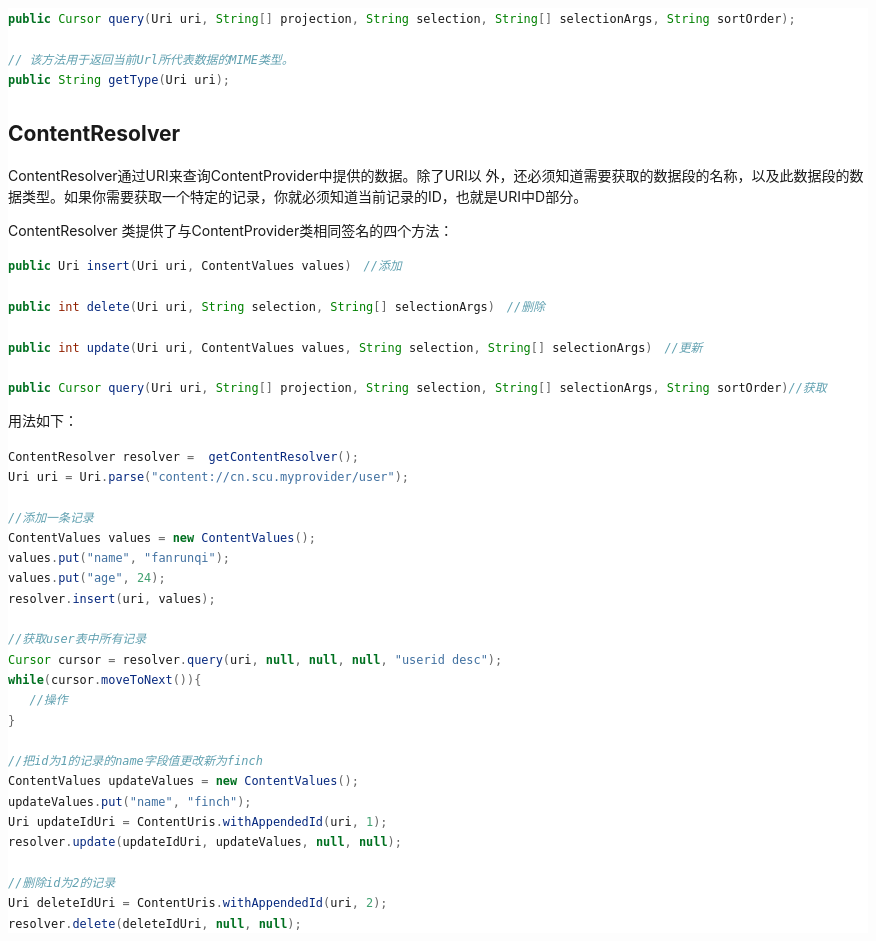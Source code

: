 ```java
public Cursor query(Uri uri, String[] projection, String selection, String[] selectionArgs, String sortOrder);

// 该方法用于返回当前Url所代表数据的MIME类型。
public String getType(Uri uri);
```


## ContentResolver
ContentResolver通过URI来查询ContentProvider中提供的数据。除了URI以 外，还必须知道需要获取的数据段的名称，以及此数据段的数据类型。如果你需要获取一个特定的记录，你就必须知道当前记录的ID，也就是URI中D部分。

ContentResolver 类提供了与ContentProvider类相同签名的四个方法：
```java
public Uri insert(Uri uri, ContentValues values)　//添加

public int delete(Uri uri, String selection, String[] selectionArgs)　//删除

public int update(Uri uri, ContentValues values, String selection, String[] selectionArgs)　//更新

public Cursor query(Uri uri, String[] projection, String selection, String[] selectionArgs, String sortOrder)//获取
```
用法如下： 
```java
ContentResolver resolver =  getContentResolver();
Uri uri = Uri.parse("content://cn.scu.myprovider/user");

//添加一条记录
ContentValues values = new ContentValues();
values.put("name", "fanrunqi");
values.put("age", 24);
resolver.insert(uri, values);  

//获取user表中所有记录
Cursor cursor = resolver.query(uri, null, null, null, "userid desc");
while(cursor.moveToNext()){
   //操作
}

//把id为1的记录的name字段值更改新为finch
ContentValues updateValues = new ContentValues();
updateValues.put("name", "finch");
Uri updateIdUri = ContentUris.withAppendedId(uri, 1);
resolver.update(updateIdUri, updateValues, null, null);

//删除id为2的记录
Uri deleteIdUri = ContentUris.withAppendedId(uri, 2);
resolver.delete(deleteIdUri, null, null);
```

